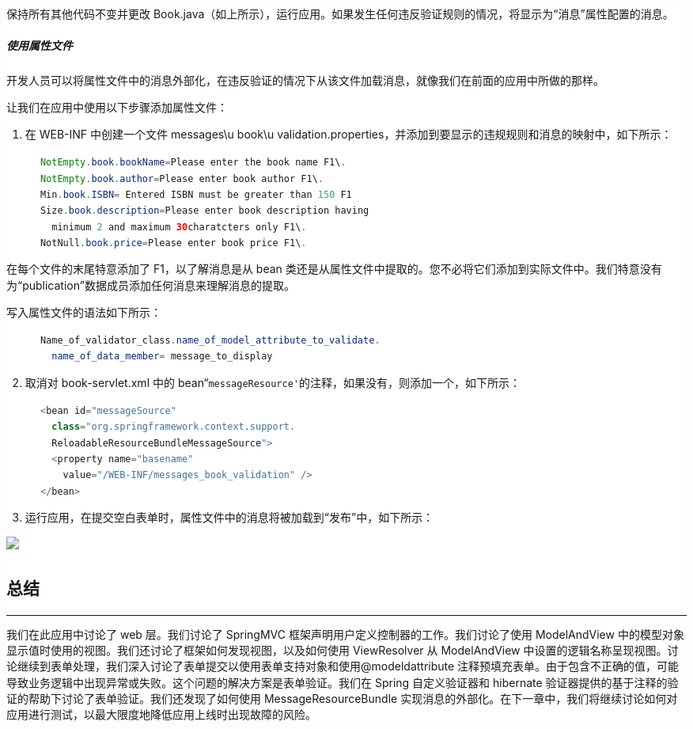 保持所有其他代码不变并更改 Book.java（如上所示），运行应用。如果发生任何违反验证规则的情况，将显示为“消息”属性配置的消息。

##### 使用属性文件

开发人员可以将属性文件中的消息外部化，在违反验证的情况下从该文件加载消息，就像我们在前面的应用中所做的那样。

让我们在应用中使用以下步骤添加属性文件：

1.  在 WEB-INF 中创建一个文件 messages\u book\u validation.properties，并添加到要显示的违规规则和消息的映射中，如下所示：

```java
      NotEmpty.book.bookName=Please enter the book name F1\. 
      NotEmpty.book.author=Please enter book author F1\. 
      Min.book.ISBN= Entered ISBN must be greater than 150 F1 
      Size.book.description=Please enter book description having  
        minimum 2 and maximum 30charatcters only F1\. 
      NotNull.book.price=Please enter book price F1\. 

```

在每个文件的末尾特意添加了 F1，以了解消息是从 bean 类还是从属性文件中提取的。您不必将它们添加到实际文件中。我们特意没有为“publication”数据成员添加任何消息来理解消息的提取。

写入属性文件的语法如下所示：

```java
      Name_of_validator_class.name_of_model_attribute_to_validate. 
        name_of_data_member= message_to_display 

```

2.  取消对 book-servlet.xml 中的 bean“`messageResource'`的注释，如果没有，则添加一个，如下所示：

```java
      <bean id="messageSource" 
        class="org.springframework.context.support. 
        ReloadableResourceBundleMessageSource"> 
        <property name="basename"  
          value="/WEB-INF/messages_book_validation" /> 
      </bean> 

```

3.  运行应用，在提交空白表单时，属性文件中的消息将被加载到“发布”中，如下所示：

![](https://www.packtpub.com/graphics/9781787120341/graphics/image_06_010.png)

## 总结

* * *

我们在此应用中讨论了 web 层。我们讨论了 SpringMVC 框架声明用户定义控制器的工作。我们讨论了使用 ModelAndView 中的模型对象显示值时使用的视图。我们还讨论了框架如何发现视图，以及如何使用 ViewResolver 从 ModelAndView 中设置的逻辑名称呈现视图。讨论继续到表单处理，我们深入讨论了表单提交以使用表单支持对象和使用@modeldattribute 注释预填充表单。由于包含不正确的值，可能导致业务逻辑中出现异常或失败。这个问题的解决方案是表单验证。我们在 Spring 自定义验证器和 hibernate 验证器提供的基于注释的验证的帮助下讨论了表单验证。我们还发现了如何使用 MessageResourceBundle 实现消息的外部化。在下一章中，我们将继续讨论如何对应用进行测试，以最大限度地降低应用上线时出现故障的风险。